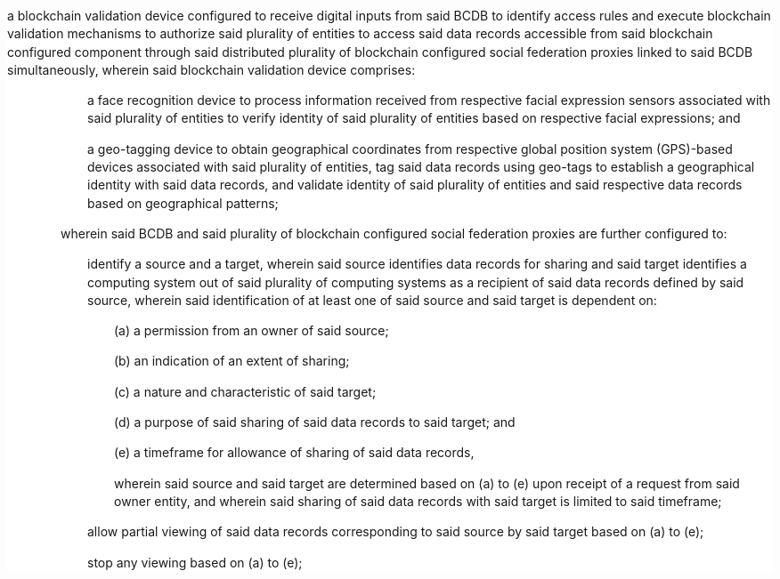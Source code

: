 a blockchain validation device configured to receive digital inputs from said BCDB to identify access rules and execute blockchain validation mechanisms to authorize said plurality of entities to access said data records accessible from said blockchain configured component through said distributed plurality of blockchain configured social federation proxies linked to said BCDB simultaneously, wherein said blockchain validation device comprises:

</div>

<div style="padding-left:90px">

a face recognition device to process information received from respective facial expression sensors associated with said plurality of entities to verify identity of said plurality of entities based on respective facial expressions; and

a geo-tagging device to obtain geographical coordinates from respective global position system (GPS)-based devices associated with said plurality of entities, tag said data records using geo-tags to establish a geographical identity with said data records, and validate identity of said plurality of entities and said respective data records based on geographical patterns;

</div>

<div style="padding-left:60px">

wherein said BCDB and said plurality of blockchain configured social federation proxies are further configured to:

</div>

<div style="padding-left:90px">

identify a source and a target, wherein said source identifies data records for sharing and said target identifies a computing system out of said plurality of computing systems as a recipient of said data records defined by said source, wherein said identification of at least one of said source and said target is dependent on:

</div>

<div style="padding-left:120px">

(a) a permission from an owner of said source;

(b) an indication of an extent of sharing;

(c) a nature and characteristic of said target;

(d) a purpose of said sharing of said data records to said target; and

(e) a timeframe for allowance of sharing of said data records,

wherein said source and said target are determined based on (a) to (e) upon receipt of a request from said owner entity, and wherein said sharing of said data records with said target is limited to said timeframe;

</div>

<div style="padding-left:90px">

allow partial viewing of said data records corresponding to said source by said target based on (a) to (e);

stop any viewing based on (a) to (e);
